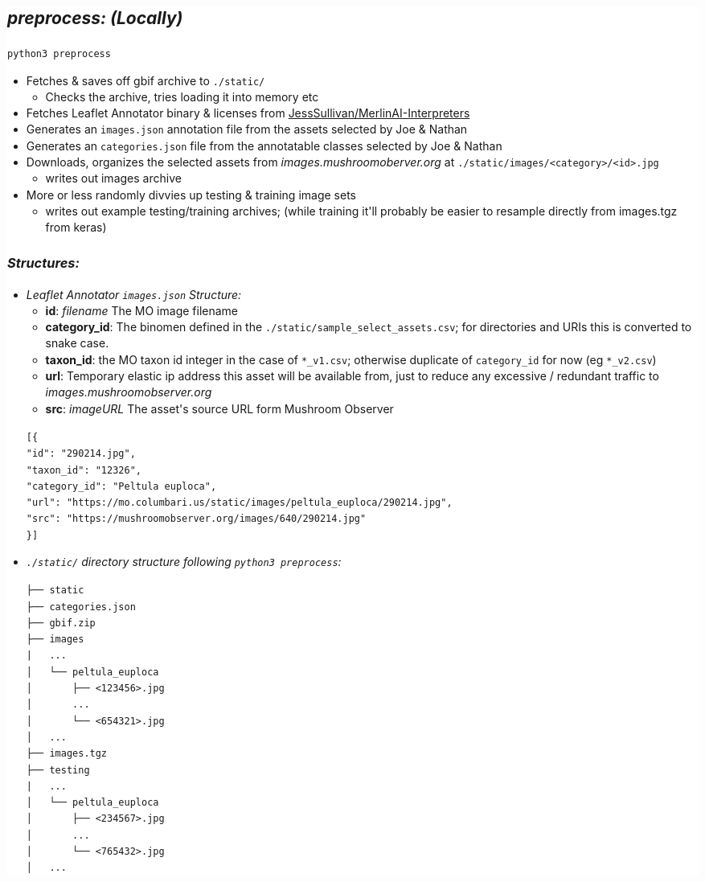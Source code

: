 


## *preprocess: (Locally)*

```
python3 preprocess
```

- Fetches & saves off gbif archive to `./static/`
  - Checks the archive, tries loading it into memory etc
- Fetches Leaflet Annotator binary & licenses from [JessSullivan/MerlinAI-Interpreters](https://github.com/Jesssullivan/MerlinAI-Interpreters)
- Generates an `images.json` annotation file from the assets selected by Joe & Nathan
- Generates an `categories.json` file from the annotatable classes selected by Joe & Nathan
- Downloads, organizes the selected assets from *images.mushroomoberver.org* at `./static/images/<category>/<id>.jpg`
  - writes out images archive
- More or less randomly divvies up testing & training image sets
  - writes out example testing/training archives; (while training it'll probably be easier to resample directly from images.tgz from keras)



<h4 id="structures"> </h4>


### *Structures:*


- *Leaflet Annotator `images.json` Structure:*
  - **id**: *filename* The MO image filename
  - **category_id**: The binomen defined in the `./static/sample_select_assets.csv`; for directories and URIs this is converted to snake case.
  - **taxon_id**:  the MO taxon id integer in the case of `*_v1.csv`; otherwise duplicate of `category_id` for now (eg `*_v2.csv`)
  - **url**: Temporary elastic ip address this asset will be available from, just to reduce any excessive / redundant traffic to *images.mushroomobserver.org*
  - **src**: *imageURL* The asset's source URL form  Mushroom Observer
  ```
  [{
  "id": "290214.jpg",
  "taxon_id": "12326",
  "category_id": "Peltula euploca",
  "url": "https://mo.columbari.us/static/images/peltula_euploca/290214.jpg",
  "src": "https://mushroomobserver.org/images/640/290214.jpg"
  }]
  ```
- *`./static/` directory structure following `python3 preprocess`:*
  ```
  ├── static
  ├── categories.json
  ├── gbif.zip
  ├── images
  |   ...
  │   └── peltula_euploca
  │       ├── <123456>.jpg
  │       ...
  │       └── <654321>.jpg
  │   ...
  ├── images.tgz
  ├── testing
  |   ...
  │   └── peltula_euploca
  │       ├── <234567>.jpg
  │       ...
  │       └── <765432>.jpg
  │   ...
  ```